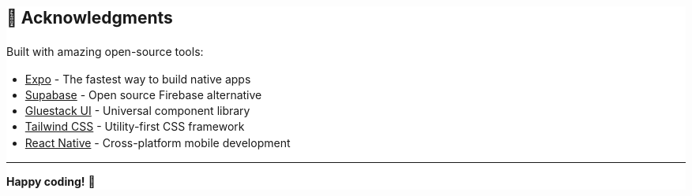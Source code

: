 ## 🙏 Acknowledgments

Built with amazing open-source tools:

- [Expo](https://expo.dev) - The fastest way to build native apps
- [Supabase](https://supabase.com) - Open source Firebase alternative
- [Gluestack UI](https://gluestack.io) - Universal component library
- [Tailwind CSS](https://tailwindcss.com) - Utility-first CSS framework
- [React Native](https://reactnative.dev) - Cross-platform mobile development

---

**Happy coding!** 🚀
